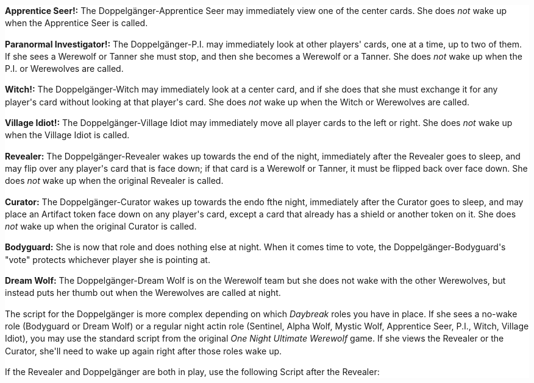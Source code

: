 **Apprentice Seer!:**
The Doppelgänger-Apprentice Seer may immediately view one of the center cards.
She does *not* wake up when the Apprentice Seer is called.

**Paranormal Investigator!:**
The Doppelgänger-P.I. may immediately look at other players' cards,
one at a time, up to two of them.
If she sees a Werewolf or Tanner she must stop, and then she becomes a Werewolf or a Tanner.
She does *not* wake up when the P.I. or Werewolves are called.

**Witch!:**
The Doppelgänger-Witch may immediately look at a center card, and if she does that she must exchange
it for any player's card without looking at that player's card.
She does *not* wake up when the Witch or Werewolves are called.

**Village Idiot!:**
The Doppelgänger-Village Idiot may immediately move all player cards to the left or right.
She does *not* wake up when the Village Idiot is called.

**Revealer:**
The Doppelgänger-Revealer wakes up towards the end of the night,
immediately after the Revealer goes to sleep, and may flip over any player's card that is face down;
if that card is a Werewolf or Tanner, it must be flipped back over face down.
She does *not* wake up when the original Revealer is called.

**Curator:**
The Doppelgänger-Curator wakes up towards the endo fthe night,
immediately after the Curator goes to sleep, and may place an Artifact token
face down on any player's card,
except a card that already has a shield or another token on it.
She does *not* wake up when the original Curator is called.

**Bodyguard:**
She is now that role and does nothing else at night.
When it comes time to vote,
the Doppelgänger-Bodyguard's "vote"
protects whichever player she is pointing at.

**Dream Wolf:**
The Doppelgänger-Dream Wolf is on the Werewolf team but she does not wake with the other Werewolves,
but instead puts her thumb out when the Werewolves are called at night.

The script for the Doppelgänger is more complex depending on which *Daybreak* roles you have in place.
If she sees a no-wake role
(Bodyguard or Dream Wolf) or a regular  night actin role 
(Sentinel, Alpha Wolf, Mystic Wolf, Apprentice Seer, P.I., Witch, Village Idiot),
you may use the standard script from the original *One Night Ultimate Werewolf* game.
If she views the Revealer or the Curator,
she'll need to wake up again right after those roles wake up.

If the Revealer and Doppelgänger are both in play, use the following Script after the Revealer:
